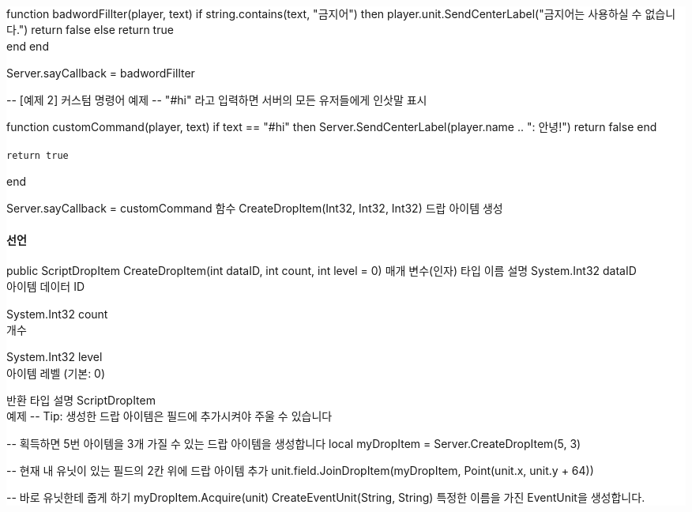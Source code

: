function badwordFillter(player, text)
    if string.contains(text, "금지어") then
        player.unit.SendCenterLabel("금지어는 사용하실 수 없습니다.")
        return false
    else
        return true    
    end
end

Server.sayCallback = badwordFillter


-- [예제 2] 커스텀 명령어 예제
-- "#hi" 라고 입력하면 서버의 모든 유저들에게 인삿말 표시

function customCommand(player, text)
    if text == "#hi" then
        Server.SendCenterLabel(player.name .. ": 안녕!")
        return false
    end

    return true
end

Server.sayCallback = customCommand
함수
CreateDropItem(Int32, Int32, Int32)
드랍 아이템 생성

#### 선언
public ScriptDropItem CreateDropItem(int dataID, int count, int level = 0)
매개 변수(인자)
타입	이름	설명
System.Int32	dataID	
아이템 데이터 ID

System.Int32	count	
개수

System.Int32	level	
아이템 레벨 (기본: 0)

반환
타입	설명
ScriptDropItem	
예제
-- Tip: 생성한 드랍 아이템은 필드에 추가시켜야 주울 수 있습니다

-- 획득하면 5번 아이템을 3개 가질 수 있는 드랍 아이템을 생성합니다
local myDropItem = Server.CreateDropItem(5, 3)

-- 현재 내 유닛이 있는 필드의 2칸 위에 드랍 아이템 추가
unit.field.JoinDropItem(myDropItem, Point(unit.x, unit.y + 64))

-- 바로 유닛한테 줍게 하기
myDropItem.Acquire(unit)
CreateEventUnit(String, String)
특정한 이름을 가진 EventUnit을 생성합니다.

